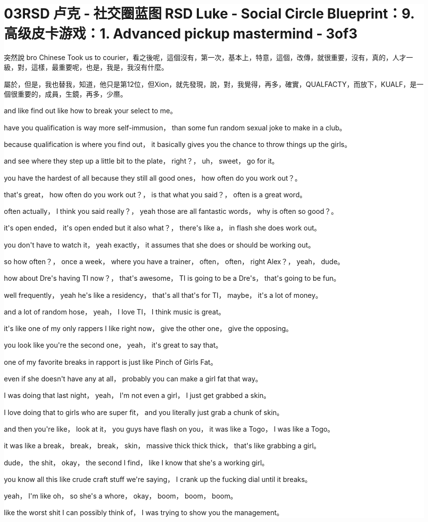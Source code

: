 # 03RSD 卢克 - 社交圈蓝图 RSD Luke - Social Circle Blueprint：9. 高级皮卡游戏：1. Advanced pickup mastermind - 3of3

突然說 bro Chinese Took us to courier，看之後呢，這個沒有，第一次，基本上，特意，這個，改傳，就很重要，沒有，真的，人才一級，對，這樣，最重要呢，也是，我是，我沒有什麼。

屬於，但是，我也替我，知道，他只是第12位，但Xion，就先發現，說，對，我覺得，再多，確實，QUALFACTY，而放下，KUALF，是一個很重要的，成員，生鏡，再多，少爢。

and like find out like how to break your select to me。

have you qualification is way more self-immusion， than some fun random sexual joke to make in a club。

because qualification is where you find out， it basically gives you the chance to throw things up the girls。

and see where they step up a little bit to the plate， right？， uh， sweet， go for it。

 you have the hardest of all because they still all good ones， how often do you work out？。

 that's great， how often do you work out？， is that what you said？， often is a great word。

 often actually， I think you said really？， yeah those are all fantastic words， why is often so good？。

 it's open ended， it's open ended but it also what？， there's like a， in flash she does work out。

 you don't have to watch it， yeah exactly， it assumes that she does or should be working out。

 so how often？， once a week， where you have a trainer， often， often， right Alex？， yeah， dude。

 how about Dre's having TI now？， that's awesome， TI is going to be a Dre's， that's going to be fun。

 well frequently， yeah he's like a residency， that's all that's for TI， maybe， it's a lot of money。

 and a lot of random hose， yeah， I love TI， I think music is great。

 it's like one of my only rappers I like right now， give the other one， give the opposing。

 you look like you're the second one， yeah， it's great to say that。

 one of my favorite breaks in rapport is just like Pinch of Girls Fat。

 even if she doesn't have any at all， probably you can make a girl fat that way。

 I was doing that last night， yeah， I'm not even a girl， I just get grabbed a skin。

 I love doing that to girls who are super fit， and you literally just grab a chunk of skin。

 and then you're like， look at it， you guys have flash on you， it was like a Togo， I was like a Togo。

 it was like a break， break， break， skin， massive thick thick thick， that's like grabbing a girl。

 dude， the shit， okay， the second I find， like I know that she's a working girl。

 you know all this like crude craft stuff we're saying， I crank up the fucking dial until it breaks。

 yeah， I'm like oh， so she's a whore， okay， boom， boom， boom。

 like the worst shit I can possibly think of， I was trying to show you the management。
